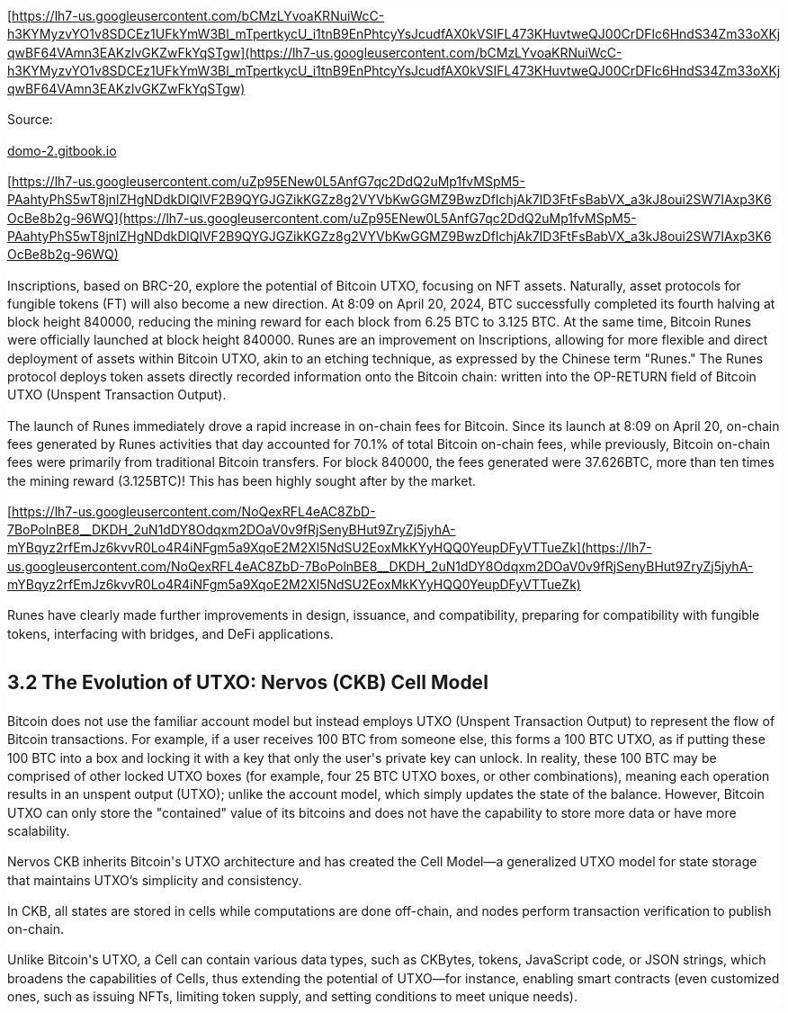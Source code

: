[https://lh7-us.googleusercontent.com/bCMzLYvoaKRNuiWcC-h3KYMyzvYO1v8SDCEz1UFkYmW3Bl_mTpertkycU_i1tnB9EnPhtcyYsJcudfAX0kVSIFL473KHuvtweQJ00CrDFlc6HndS34Zm33oXKjqwBF64VAmn3EAKzlvGKZwFkYqSTgw](https://lh7-us.googleusercontent.com/bCMzLYvoaKRNuiWcC-h3KYMyzvYO1v8SDCEz1UFkYmW3Bl_mTpertkycU_i1tnB9EnPhtcyYsJcudfAX0kVSIFL473KHuvtweQJ00CrDFlc6HndS34Zm33oXKjqwBF64VAmn3EAKzlvGKZwFkYqSTgw)

Source:

[domo-2.gitbook.io](http://domo-2.gitbook.io/)

[https://lh7-us.googleusercontent.com/uZp95ENew0L5AnfG7qc2DdQ2uMp1fvMSpM5-PAahtyPhS5wT8jnlZHgNDdkDlQlVF2B9QYGJGZikKGZz8g2VYVbKwGGMZ9BwzDfIchjAk7ID3FtFsBabVX_a3kJ8oui2SW7IAxp3K6OcBe8b2g-96WQ](https://lh7-us.googleusercontent.com/uZp95ENew0L5AnfG7qc2DdQ2uMp1fvMSpM5-PAahtyPhS5wT8jnlZHgNDdkDlQlVF2B9QYGJGZikKGZz8g2VYVbKwGGMZ9BwzDfIchjAk7ID3FtFsBabVX_a3kJ8oui2SW7IAxp3K6OcBe8b2g-96WQ)

Inscriptions, based on BRC-20, explore the potential of Bitcoin UTXO, focusing on NFT assets. Naturally, asset protocols for fungible tokens (FT) will also become a new direction. At 8:09 on April 20, 2024, BTC successfully completed its fourth halving at block height 840000, reducing the mining reward for each block from 6.25 BTC to 3.125 BTC. At the same time, Bitcoin Runes were officially launched at block height 840000. Runes are an improvement on Inscriptions, allowing for more flexible and direct deployment of assets within Bitcoin UTXO, akin to an etching technique, as expressed by the Chinese term "Runes." The Runes protocol deploys token assets directly recorded information onto the Bitcoin chain: written into the OP-RETURN field of Bitcoin UTXO (Unspent Transaction Output).

The launch of Runes immediately drove a rapid increase in on-chain fees for Bitcoin. Since its launch at 8:09 on April 20, on-chain fees generated by Runes activities that day accounted for 70.1% of total Bitcoin on-chain fees, while previously, Bitcoin on-chain fees were primarily from traditional Bitcoin transfers. For block 840000, the fees generated were 37.626BTC, more than ten times the mining reward (3.125BTC)! This has been highly sought after by the market.

[https://lh7-us.googleusercontent.com/NoQexRFL4eAC8ZbD-7BoPolnBE8__DKDH_2uN1dDY8Odqxm2DOaV0v9fRjSenyBHut9ZryZj5jyhA-mYBqyz2rfEmJz6kvvR0Lo4R4iNFgm5a9XqoE2M2Xl5NdSU2EoxMkKYyHQQ0YeupDFyVTTueZk](https://lh7-us.googleusercontent.com/NoQexRFL4eAC8ZbD-7BoPolnBE8__DKDH_2uN1dDY8Odqxm2DOaV0v9fRjSenyBHut9ZryZj5jyhA-mYBqyz2rfEmJz6kvvR0Lo4R4iNFgm5a9XqoE2M2Xl5NdSU2EoxMkKYyHQQ0YeupDFyVTTueZk)

Runes have clearly made further improvements in design, issuance, and compatibility, preparing for compatibility with fungible tokens, interfacing with bridges, and DeFi applications.

## 3.2 The Evolution of UTXO: Nervos (CKB) Cell Model

Bitcoin does not use the familiar account model but instead employs UTXO (Unspent Transaction Output) to represent the flow of Bitcoin transactions. For example, if a user receives 100 BTC from someone else, this forms a 100 BTC UTXO, as if putting these 100 BTC into a box and locking it with a key that only the user's private key can unlock. In reality, these 100 BTC may be comprised of other locked UTXO boxes (for example, four 25 BTC UTXO boxes, or other combinations), meaning each operation results in an unspent output (UTXO); unlike the account model, which simply updates the state of the balance. However, Bitcoin UTXO can only store the "contained" value of its bitcoins and does not have the capability to store more data or have more scalability.

Nervos CKB inherits Bitcoin's UTXO architecture and has created the Cell Model—a generalized UTXO model for state storage that maintains UTXO’s simplicity and consistency.

In CKB, all states are stored in cells while computations are done off-chain, and nodes perform transaction verification to publish on-chain.

Unlike Bitcoin's UTXO, a Cell can contain various data types, such as CKBytes, tokens, JavaScript code, or JSON strings, which broadens the capabilities of Cells, thus extending the potential of UTXO—for instance, enabling smart contracts (even customized ones, such as issuing NFTs, limiting token supply, and setting conditions to meet unique needs).
